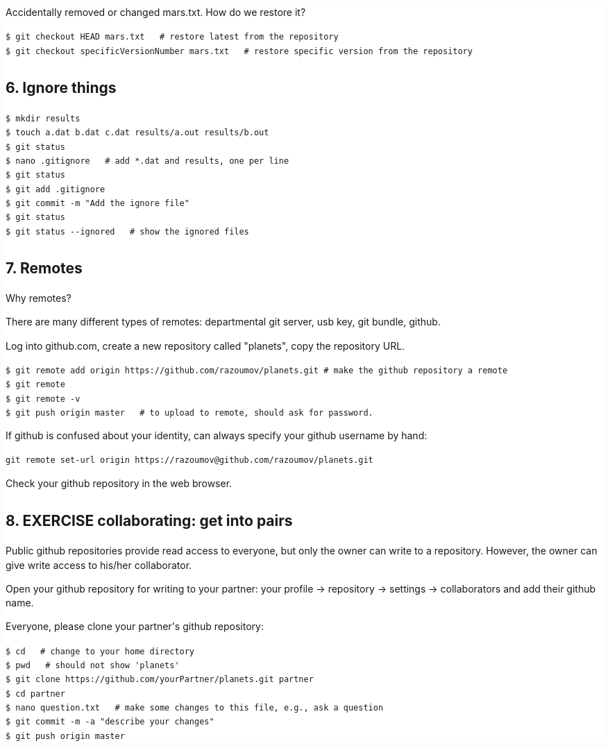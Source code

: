 Accidentally removed or changed mars.txt. How do we restore it?

~~~ {.bash}
$ git checkout HEAD mars.txt   # restore latest from the repository
$ git checkout specificVersionNumber mars.txt   # restore specific version from the repository
~~~

## 6. Ignore things

~~~ {.bash}
$ mkdir results
$ touch a.dat b.dat c.dat results/a.out results/b.out
$ git status
$ nano .gitignore   # add *.dat and results, one per line
$ git status
$ git add .gitignore
$ git commit -m "Add the ignore file"
$ git status
$ git status --ignored   # show the ignored files
~~~

## 7. Remotes

Why remotes?

There are many different types of remotes: departmental git server, usb key, git bundle, github.

Log into github.com, create a new repository called "planets", copy the repository URL.

~~~ {.bash}
$ git remote add origin https://github.com/razoumov/planets.git # make the github repository a remote
$ git remote
$ git remote -v
$ git push origin master   # to upload to remote, should ask for password.
~~~

If github is confused about your identity, can always specify your github username by hand:
~~~ {.bash}
git remote set-url origin https://razoumov@github.com/razoumov/planets.git
~~~

Check your github repository in the web browser.

## 8. EXERCISE collaborating: get into pairs

Public github repositories provide read access to everyone, but only the owner can write to a
repository. However, the owner can give write access to his/her collaborator.

Open your github repository for writing to your partner: your profile -> repository -> settings ->
collaborators and add their github name.

Everyone, please clone your partner's github repository:
~~~ {.bash}
$ cd   # change to your home directory
$ pwd   # should not show 'planets'
$ git clone https://github.com/yourPartner/planets.git partner
$ cd partner
$ nano question.txt   # make some changes to this file, e.g., ask a question
$ git commit -m -a "describe your changes"
$ git push origin master
~~~
